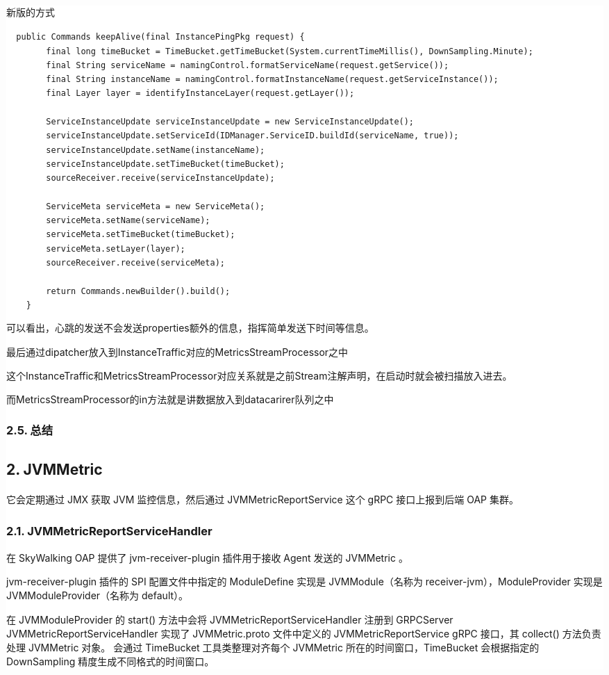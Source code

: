 

新版的方式

```
  public Commands keepAlive(final InstancePingPkg request) {
        final long timeBucket = TimeBucket.getTimeBucket(System.currentTimeMillis(), DownSampling.Minute);
        final String serviceName = namingControl.formatServiceName(request.getService());
        final String instanceName = namingControl.formatInstanceName(request.getServiceInstance());
        final Layer layer = identifyInstanceLayer(request.getLayer());

        ServiceInstanceUpdate serviceInstanceUpdate = new ServiceInstanceUpdate();
        serviceInstanceUpdate.setServiceId(IDManager.ServiceID.buildId(serviceName, true));
        serviceInstanceUpdate.setName(instanceName);
        serviceInstanceUpdate.setTimeBucket(timeBucket);
        sourceReceiver.receive(serviceInstanceUpdate);

        ServiceMeta serviceMeta = new ServiceMeta();
        serviceMeta.setName(serviceName);
        serviceMeta.setTimeBucket(timeBucket);
        serviceMeta.setLayer(layer);
        sourceReceiver.receive(serviceMeta);

        return Commands.newBuilder().build();
    }
```

可以看出，心跳的发送不会发送properties额外的信息，指挥简单发送下时间等信息。

最后通过dipatcher放入到InstanceTraffic对应的MetricsStreamProcessor之中

这个InstanceTraffic和MetricsStreamProcessor对应关系就是之前Stream注解声明，在启动时就会被扫描放入进去。

而MetricsStreamProcessor的in方法就是讲数据放入到datacarirer队列之中

### 2.5. 总结

## 2. JVMMetric

它会定期通过 JMX 获取 JVM 监控信息，然后通过 JVMMetricReportService 这个 gRPC 接口上报到后端 OAP 集群。

### 2.1. JVMMetricReportServiceHandler

在 SkyWalking OAP 提供了 jvm-receiver-plugin 插件用于接收 Agent 发送的 JVMMetric 。

jvm-receiver-plugin 插件的 SPI 配置文件中指定的 ModuleDefine 实现是 JVMModule（名称为 receiver-jvm），ModuleProvider 实现是 JVMModuleProvider（名称为 default）。

在 JVMModuleProvider 的 start() 方法中会将 JVMMetricReportServiceHandler 注册到 GRPCServer JVMMetricReportServiceHandler 实现了 JVMMetric.proto 文件中定义的 JVMMetricReportService gRPC 接口，其 collect() 方法负责处理 JVMMetric 对象。
会通过 TimeBucket 工具类整理对齐每个 JVMMetric 所在的时间窗口，TimeBucket 会根据指定的 DownSampling 精度生成不同格式的时间窗口。
